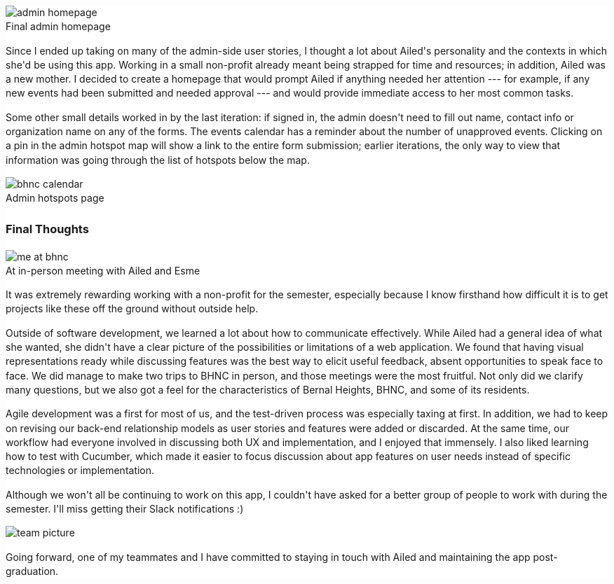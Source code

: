 <img src="{{ site.url }}/images/admin_homepage.png" alt="admin homepage" itemprop="image">
<figcaption>Final admin homepage</figcaption>

Since I ended up taking on many of the admin-side user stories, I thought a lot about
Ailed's personality and the contexts in which she'd be using this app. Working
in a small non-profit already meant being strapped for time and resources; in addition,
Ailed was a new mother. I decided to create a homepage that would prompt Ailed if anything needed her 
attention --- for example, if any new events had been submitted and needed approval ---
and would provide immediate access to her most common tasks.

Some other small details worked in by the last iteration: if signed in, the admin doesn't 
need to fill out name, contact info or organization name on any of the forms. The events 
calendar has a reminder about the number of unapproved events. Clicking on a pin in the 
admin hotspot map will show a link to the entire form submission; earlier iterations,
the only way to view that information was going through the list of hotspots below the map.

<img src="{{ site.url }}/images/hotspot_admin_1024.png" alt="bhnc calendar" itemprop="image">
<figcaption>Admin hotspots page</figcaption>

### Final Thoughts

<img src="{{ site.url }}/images/bh_visit.jpg" alt="me at bhnc" itemprop="image">
<figcaption>At in-person meeting with Ailed and Esme</figcaption>

It was extremely rewarding working with a non-profit for the semester,
especially because I know firsthand how difficult it is to get projects like
these off the ground without outside help. 

Outside of software development, we learned a lot about how to communicate 
effectively. While Ailed had a general idea of what she wanted, she didn't have 
a clear picture of the possibilities or limitations of a web application. 
We found that having visual representations ready while discussing features
was the best way to elicit useful feedback, absent opportunities to speak face to face. 
We did manage to make two trips to BHNC in person, and those meetings were the most
fruitful. Not only did we clarify many questions, but we also got a feel for the
characteristics of Bernal Heights, BHNC, and some of its residents.

Agile development was a first for most of us, and the test-driven process
was especially taxing at first. In addition, we had to keep on revising our back-end
relationship models as user stories and features were added or discarded.
At the same time, our workflow had everyone involved in discussing both UX
and implementation, and I enjoyed that immensely. I also liked learning how to
test with Cucumber, which made it easier to focus discussion about app
features on user needs instead of specific technologies or implementation.

Although we won't all be continuing to work on this app, I couldn't have asked 
for a better group of people to work with during the semester.
I'll miss getting their Slack notifications :)

<img src="{{ site.url }}/images/bh_group_pic.jpg" alt="team picture" itemprop="image">

Going forward, one of my teammates and I have committed 
to staying in touch with Ailed and maintaining the app post-graduation.
